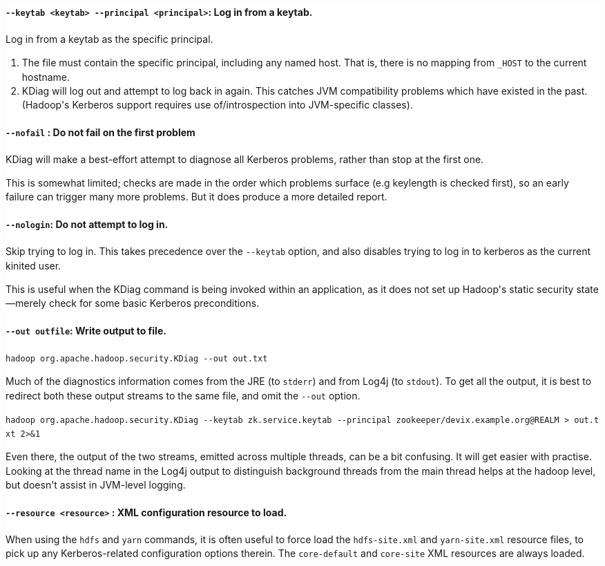 #### `--keytab <keytab> --principal <principal>`: Log in from a keytab.

Log in from a keytab as the specific principal.

1. The file must contain the specific principal, including any named host.
That is, there is no mapping from `_HOST` to the current hostname.
1. KDiag will log out and attempt to log back in again. This catches
JVM compatibility problems which have existed in the past. (Hadoop's
Kerberos support requires use of/introspection into JVM-specific classes).

#### `--nofail` : Do not fail on the first problem

KDiag will make a best-effort attempt to diagnose all Kerberos problems,
rather than stop at the first one.

This is somewhat limited; checks are made in the order which problems
surface (e.g keylength is checked first), so an early failure can trigger
many more problems. But it does produce a more detailed report.

#### `--nologin`: Do not attempt to log in.

Skip trying to log in. This takes precedence over the `--keytab` option,
and also disables trying to log in to kerberos as the current kinited user.

This is useful when the KDiag command is being invoked within an application,
as it does not set up Hadoop's static security state —merely check for
some basic Kerberos preconditions.

#### `--out outfile`: Write output to file.

```
hadoop org.apache.hadoop.security.KDiag --out out.txt
```

Much of the diagnostics information comes from the JRE (to `stderr`) and
from Log4j (to `stdout`).
To get all the output, it is best to redirect both these output streams
to the same file, and omit the `--out` option.

```
hadoop org.apache.hadoop.security.KDiag --keytab zk.service.keytab --principal zookeeper/devix.example.org@REALM > out.txt 2>&1
```

Even there, the output of the two streams, emitted across multiple threads, can
be a bit confusing. It will get easier with practise. Looking at the thread
name in the Log4j output to distinguish background threads from the main thread
helps at the hadoop level, but doesn't assist in JVM-level logging.

#### `--resource <resource>` : XML configuration resource to load.

When using the `hdfs` and `yarn` commands, it is often useful to force
load the `hdfs-site.xml` and `yarn-site.xml` resource files, to pick up any Kerberos-related
configuration options therein.
The `core-default` and `core-site` XML resources are always loaded.
